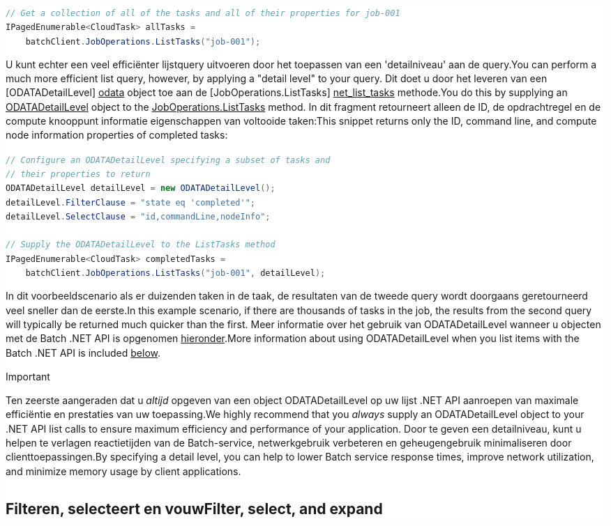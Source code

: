 ```csharp
// Get a collection of all of the tasks and all of their properties for job-001
IPagedEnumerable<CloudTask> allTasks =
    batchClient.JobOperations.ListTasks("job-001");
```

<span data-ttu-id="70838-121">U kunt echter een veel efficiënter lijstquery uitvoeren door het toepassen van een 'detailniveau' aan de query.</span><span class="sxs-lookup"><span data-stu-id="70838-121">You can perform a much more efficient list query, however, by applying a "detail level" to your query.</span></span> <span data-ttu-id="70838-122">Dit doet u door het leveren van een [ODATADetailLevel] [ odata] object toe aan de [JobOperations.ListTasks] [ net_list_tasks] methode.</span><span class="sxs-lookup"><span data-stu-id="70838-122">You do this by supplying an [ODATADetailLevel][odata] object to the [JobOperations.ListTasks][net_list_tasks] method.</span></span> <span data-ttu-id="70838-123">In dit fragment retourneert alleen de ID, de opdrachtregel en de compute knooppunt informatie eigenschappen van voltooide taken:</span><span class="sxs-lookup"><span data-stu-id="70838-123">This snippet returns only the ID, command line, and compute node information properties of completed tasks:</span></span>

```csharp
// Configure an ODATADetailLevel specifying a subset of tasks and
// their properties to return
ODATADetailLevel detailLevel = new ODATADetailLevel();
detailLevel.FilterClause = "state eq 'completed'";
detailLevel.SelectClause = "id,commandLine,nodeInfo";

// Supply the ODATADetailLevel to the ListTasks method
IPagedEnumerable<CloudTask> completedTasks =
    batchClient.JobOperations.ListTasks("job-001", detailLevel);
```

<span data-ttu-id="70838-124">In dit voorbeeldscenario als er duizenden taken in de taak, de resultaten van de tweede query wordt doorgaans geretourneerd veel sneller dan de eerste.</span><span class="sxs-lookup"><span data-stu-id="70838-124">In this example scenario, if there are thousands of tasks in the job, the results from the second query will typically be returned much quicker than the first.</span></span> <span data-ttu-id="70838-125">Meer informatie over het gebruik van ODATADetailLevel wanneer u objecten met de Batch .NET API is opgenomen [hieronder](#efficient-querying-in-batch-net).</span><span class="sxs-lookup"><span data-stu-id="70838-125">More information about using ODATADetailLevel when you list items with the Batch .NET API is included [below](#efficient-querying-in-batch-net).</span></span>

> [!IMPORTANT]
> <span data-ttu-id="70838-126">Ten zeerste aangeraden dat u *altijd* opgeven van een object ODATADetailLevel op uw lijst .NET API aanroepen van maximale efficiëntie en prestaties van uw toepassing.</span><span class="sxs-lookup"><span data-stu-id="70838-126">We highly recommend that you *always* supply an ODATADetailLevel object to your .NET API list calls to ensure maximum efficiency and performance of your application.</span></span> <span data-ttu-id="70838-127">Door te geven een detailniveau, kunt u helpen te verlagen reactietijden van de Batch-service, netwerkgebruik verbeteren en geheugengebruik minimaliseren door clienttoepassingen.</span><span class="sxs-lookup"><span data-stu-id="70838-127">By specifying a detail level, you can help to lower Batch service response times, improve network utilization, and minimize memory usage by client applications.</span></span>
> 
> 

## <a name="filter-select-and-expand"></a><span data-ttu-id="70838-128">Filteren, selecteert en vouw</span><span class="sxs-lookup"><span data-stu-id="70838-128">Filter, select, and expand</span></span>

[api_net]: http://msdn.microsoft.com/library/azure/mt348682.aspx
[api_net_listjobs]: https://msdn.microsoft.com/library/azure/microsoft.azure.batch.joboperations.listjobs.aspx
[api_rest]: http://msdn.microsoft.com/library/azure/dn820158.aspx
[batch_metrics]: https://github.com/Azure/azure-batch-samples/tree/master/CSharp/BatchMetrics
[efficient_query_sample]: https://github.com/Azure/azure-batch-samples/tree/master/CSharp/ArticleProjects/EfficientListQueries
[forum]: https://social.msdn.microsoft.com/forums/azure/en-US/home?forum=azurebatch
[github_samples]: https://github.com/Azure/azure-batch-samples
[odata]: https://msdn.microsoft.com/library/azure/microsoft.azure.batch.odatadetaillevel.aspx
[odata_ctor]: https://msdn.microsoft.com/library/azure/dn866178.aspx
[odata_expand]: https://msdn.microsoft.com/library/azure/microsoft.azure.batch.odatadetaillevel.expandclause.aspx
[odata_filter]: https://msdn.microsoft.com/library/azure/microsoft.azure.batch.odatadetaillevel.filterclause.aspx
[odata_select]: https://msdn.microsoft.com/library/azure/microsoft.azure.batch.odatadetaillevel.selectclause.aspx
[net_list_certs]: https://msdn.microsoft.com/library/azure/microsoft.azure.batch.certificateoperations.listcertificates.aspx
[net_list_compute_nodes]: https://msdn.microsoft.com/library/azure/microsoft.azure.batch.pooloperations.listcomputenodes.aspx
[net_list_job_schedules]: https://msdn.microsoft.com/library/azure/microsoft.azure.batch.jobscheduleoperations.listjobschedules.aspx
[net_list_jobprep_status]: https://msdn.microsoft.com/library/azure/microsoft.azure.batch.joboperations.listjobpreparationandreleasetaskstatus.aspx
[net_list_jobs]: https://msdn.microsoft.com/library/azure/microsoft.azure.batch.joboperations.listjobs.aspx
[net_list_nodefiles]: https://msdn.microsoft.com/library/azure/microsoft.azure.batch.joboperations.listnodefiles.aspx
[net_list_pools]: https://msdn.microsoft.com/library/azure/microsoft.azure.batch.pooloperations.listpools.aspx
[net_list_schedule_jobs]: https://msdn.microsoft.com/library/azure/microsoft.azure.batch.jobscheduleoperations.listjobs.aspx
[net_list_task_files]: https://msdn.microsoft.com/library/azure/microsoft.azure.batch.cloudtask.listnodefiles.aspx
[net_list_tasks]: https://msdn.microsoft.com/library/azure/microsoft.azure.batch.joboperations.listtasks.aspx
[rest_list_certs]: https://msdn.microsoft.com/library/azure/dn820154.aspx
[rest_list_compute_nodes]: https://msdn.microsoft.com/library/azure/dn820159.aspx
[rest_list_job_schedules]: https://msdn.microsoft.com/library/azure/mt282174.aspx
[rest_list_jobprep_status]: https://msdn.microsoft.com/library/azure/mt282170.aspx
[rest_list_jobs]: https://msdn.microsoft.com/library/azure/dn820117.aspx
[rest_list_nodefiles]: https://msdn.microsoft.com/library/azure/dn820151.aspx
[rest_list_pools]: https://msdn.microsoft.com/library/azure/dn820101.aspx
[rest_list_schedule_jobs]: https://msdn.microsoft.com/library/azure/mt282169.aspx
[rest_list_task_files]: https://msdn.microsoft.com/library/azure/dn820142.aspx
[rest_list_tasks]: https://msdn.microsoft.com/library/azure/dn820187.aspx
[rest_get_cert]: https://msdn.microsoft.com/library/azure/dn820176.aspx
[rest_get_job]: https://msdn.microsoft.com/library/azure/dn820106.aspx
[rest_get_node]: https://msdn.microsoft.com/library/azure/dn820168.aspx
[rest_get_pool]: https://msdn.microsoft.com/library/azure/dn820165.aspx
[rest_get_schedule]: https://msdn.microsoft.com/library/azure/mt282171.aspx
[rest_get_task]: https://msdn.microsoft.com/library/azure/dn820133.aspx
[net_cert]: https://msdn.microsoft.com/library/azure/microsoft.azure.batch.certificate.aspx
[net_job]: https://msdn.microsoft.com/library/azure/microsoft.azure.batch.cloudjob.aspx
[net_node]: https://msdn.microsoft.com/library/azure/microsoft.azure.batch.computenode.aspx
[net_pool]: https://msdn.microsoft.com/library/azure/microsoft.azure.batch.cloudpool.aspx
[net_schedule]: https://msdn.microsoft.com/library/azure/microsoft.azure.batch.cloudjobschedule.aspx
[net_task]: https://msdn.microsoft.com/library/azure/microsoft.azure.batch.cloudtask.aspx
[rest_get_task_counts]: https://docs.microsoft.com/rest/api/batchservice/get-the-task-counts-for-a-job